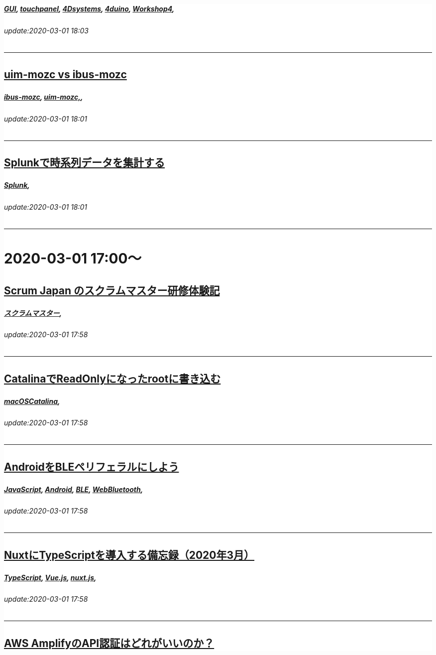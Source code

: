 ##### [GUI](https://qiita.com/tags/GUI), [touchpanel](https://qiita.com/tags/touchpanel), [4Dsystems](https://qiita.com/tags/4Dsystems), [4duino](https://qiita.com/tags/4duino), [Workshop4](https://qiita.com/tags/Workshop4), 
###### update:2020-03-01 18:03
---
## [uim-mozc vs ibus-mozc](https://qiita.com/hanamizuki333/items/b4751cbee2030d4efa5c)
##### [ibus-mozc](https://qiita.com/tags/ibus-mozc), [uim-mozc,](https://qiita.com/tags/uim-mozc,), 
###### update:2020-03-01 18:01
---
## [Splunkで時系列データを集計する](https://qiita.com/toshikawa/items/1a8fb0f85ebfd5ed8ac1)
##### [Splunk](https://qiita.com/tags/Splunk), 
###### update:2020-03-01 18:01
---




# 2020-03-01 17:00～
## [Scrum Japan のスクラムマスター研修体験記](https://qiita.com/i_hida/items/d9f0151f5de53dbdd815)
##### [スクラムマスター](https://qiita.com/tags/スクラムマスター), 
###### update:2020-03-01 17:58
---
## [CatalinaでReadOnlyになったrootに書き込む](https://qiita.com/xatu0202/items/8805c15e125e2b3947ad)
##### [macOSCatalina](https://qiita.com/tags/macOSCatalina), 
###### update:2020-03-01 17:58
---
## [AndroidをBLEペリフェラルにしよう](https://qiita.com/poruruba/items/f74c447dd61be26b4ac2)
##### [JavaScript](https://qiita.com/tags/JavaScript), [Android](https://qiita.com/tags/Android), [BLE](https://qiita.com/tags/BLE), [WebBluetooth](https://qiita.com/tags/WebBluetooth), 
###### update:2020-03-01 17:58
---
## [NuxtにTypeScriptを導入する備忘録（2020年3月）](https://qiita.com/mach3/items/e156e1753ba48e90cf37)
##### [TypeScript](https://qiita.com/tags/TypeScript), [Vue.js](https://qiita.com/tags/Vue.js), [nuxt.js](https://qiita.com/tags/nuxt.js), 
###### update:2020-03-01 17:58
---
## [AWS AmplifyのAPI認証はどれがいいのか？](https://qiita.com/jre233kei/items/cc4c0ca8e05bf1535ddd)